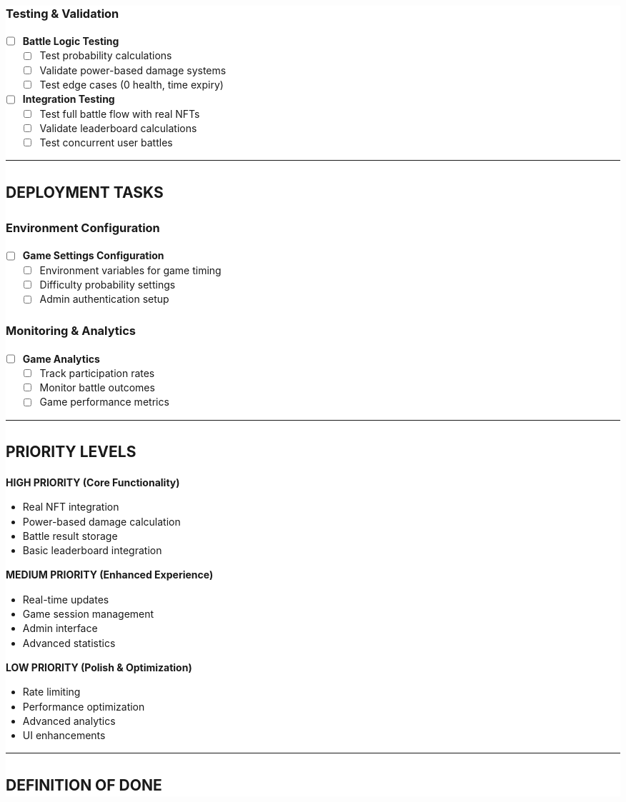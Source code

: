 ### Testing & Validation
- [ ] **Battle Logic Testing**
  - [ ] Test probability calculations
  - [ ] Validate power-based damage systems
  - [ ] Test edge cases (0 health, time expiry)

- [ ] **Integration Testing**
  - [ ] Test full battle flow with real NFTs
  - [ ] Validate leaderboard calculations
  - [ ] Test concurrent user battles

---

## DEPLOYMENT TASKS

### Environment Configuration
- [ ] **Game Settings Configuration**
  - [ ] Environment variables for game timing
  - [ ] Difficulty probability settings
  - [ ] Admin authentication setup

### Monitoring & Analytics
- [ ] **Game Analytics**
  - [ ] Track participation rates
  - [ ] Monitor battle outcomes
  - [ ] Game performance metrics

---

## PRIORITY LEVELS

**HIGH PRIORITY (Core Functionality)**
- Real NFT integration
- Power-based damage calculation
- Battle result storage
- Basic leaderboard integration

**MEDIUM PRIORITY (Enhanced Experience)**
- Real-time updates
- Game session management
- Admin interface
- Advanced statistics

**LOW PRIORITY (Polish & Optimization)**
- Rate limiting
- Performance optimization
- Advanced analytics
- UI enhancements

---

## DEFINITION OF DONE
